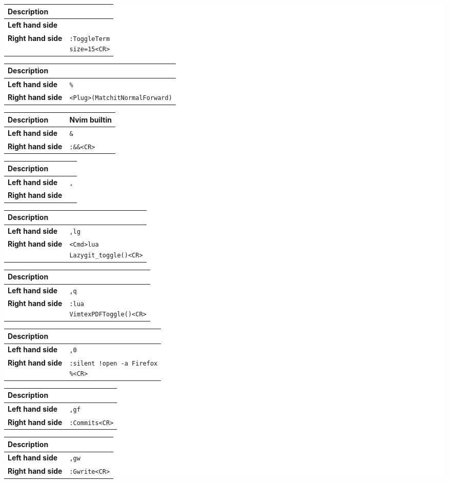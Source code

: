| **Description** | |
| :---- | :---- |
| **Left hand side** | <code>  </code> |
| **Right hand side** | <code>:ToggleTerm size=15&lt;CR&gt;</code> |

| **Description** | |
| :---- | :---- |
| **Left hand side** | <code>%</code> |
| **Right hand side** | <code>&lt;Plug&gt;(MatchitNormalForward)</code> |

| **Description** | Nvim builtin |
| :---- | :---- |
| **Left hand side** | <code>&</code> |
| **Right hand side** | <code>:&&&lt;CR&gt;</code> |

| **Description** | |
| :---- | :---- |
| **Left hand side** | <code>,</code> |
| **Right hand side** | |

| **Description** | |
| :---- | :---- |
| **Left hand side** | <code>,lg</code> |
| **Right hand side** | <code>&lt;Cmd&gt;lua Lazygit_toggle()&lt;CR&gt;</code> |

| **Description** | |
| :---- | :---- |
| **Left hand side** | <code>,q</code> |
| **Right hand side** | <code>:lua VimtexPDFToggle()&lt;CR&gt;</code> |

| **Description** | |
| :---- | :---- |
| **Left hand side** | <code>,0</code> |
| **Right hand side** | <code>:silent !open -a Firefox %&lt;CR&gt;</code> |

| **Description** | |
| :---- | :---- |
| **Left hand side** | <code>,gf</code> |
| **Right hand side** | <code>:Commits&lt;CR&gt;</code> |

| **Description** | |
| :---- | :---- |
| **Left hand side** | <code>,gw</code> |
| **Right hand side** | <code>:Gwrite&lt;CR&gt;</code> |
